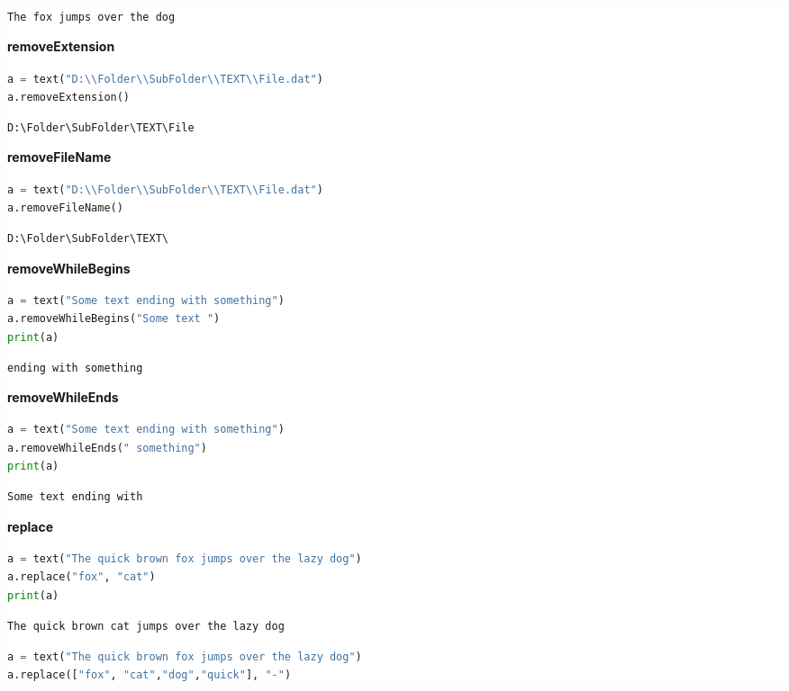 ```
The fox jumps over the dog
```

<b>removeExtension</b>
```python
a = text("D:\\Folder\\SubFolder\\TEXT\\File.dat")
a.removeExtension()
```

```
D:\Folder\SubFolder\TEXT\File
```

<b>removeFileName</b>
```python
a = text("D:\\Folder\\SubFolder\\TEXT\\File.dat")
a.removeFileName()
```

```
D:\Folder\SubFolder\TEXT\
```

<b>removeWhileBegins</b>
```python
a = text("Some text ending with something")
a.removeWhileBegins("Some text ")
print(a)
```

```
ending with something
```

<b>removeWhileEnds</b>
```python
a = text("Some text ending with something")
a.removeWhileEnds(" something")
print(a)
```

```
Some text ending with
```

<b>replace</b>
```python
a = text("The quick brown fox jumps over the lazy dog")
a.replace("fox", "cat")
print(a)
```

```
The quick brown cat jumps over the lazy dog
```

```python
a = text("The quick brown fox jumps over the lazy dog")
a.replace(["fox", "cat","dog","quick"], "-")
```
